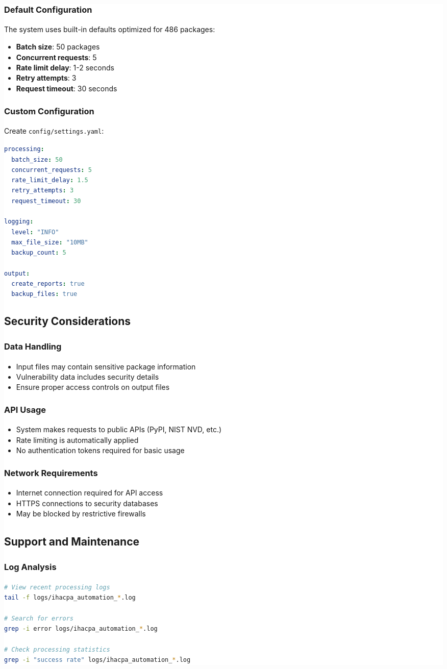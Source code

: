 ### Default Configuration
The system uses built-in defaults optimized for 486 packages:
- **Batch size**: 50 packages
- **Concurrent requests**: 5
- **Rate limit delay**: 1-2 seconds
- **Retry attempts**: 3
- **Request timeout**: 30 seconds

### Custom Configuration
Create `config/settings.yaml`:
```yaml
processing:
  batch_size: 50
  concurrent_requests: 5
  rate_limit_delay: 1.5
  retry_attempts: 3
  request_timeout: 30

logging:
  level: "INFO"
  max_file_size: "10MB"
  backup_count: 5

output:
  create_reports: true
  backup_files: true
```

## Security Considerations

### Data Handling
- Input files may contain sensitive package information
- Vulnerability data includes security details
- Ensure proper access controls on output files

### API Usage
- System makes requests to public APIs (PyPI, NIST NVD, etc.)
- Rate limiting is automatically applied
- No authentication tokens required for basic usage

### Network Requirements
- Internet connection required for API access
- HTTPS connections to security databases
- May be blocked by restrictive firewalls

## Support and Maintenance

### Log Analysis
```bash
# View recent processing logs
tail -f logs/ihacpa_automation_*.log

# Search for errors
grep -i error logs/ihacpa_automation_*.log

# Check processing statistics
grep -i "success rate" logs/ihacpa_automation_*.log
```
